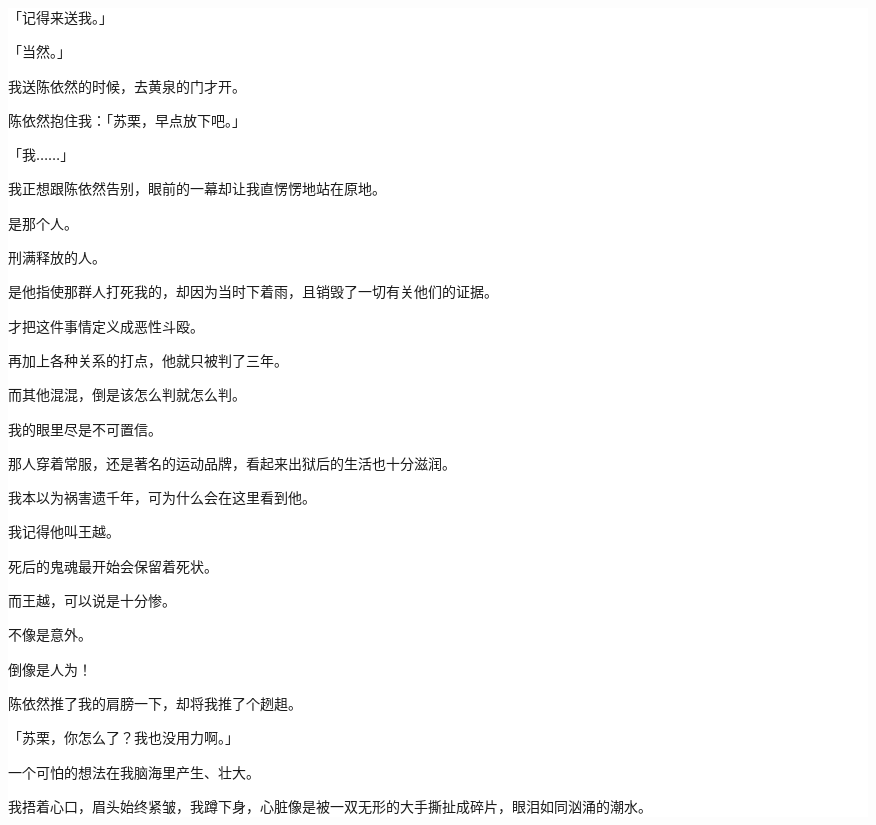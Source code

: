 
「记得来送我。」


「当然。」


我送陈依然的时候，去黄泉的门才开。


陈依然抱住我：「苏栗，早点放下吧。」


「我……」


我正想跟陈依然告别，眼前的一幕却让我直愣愣地站在原地。


是那个人。


刑满释放的人。


是他指使那群人打死我的，却因为当时下着雨，且销毁了一切有关他们的证据。


才把这件事情定义成恶性斗殴。


再加上各种关系的打点，他就只被判了三年。


而其他混混，倒是该怎么判就怎么判。


我的眼里尽是不可置信。


那人穿着常服，还是著名的运动品牌，看起来出狱后的生活也十分滋润。


我本以为祸害遗千年，可为什么会在这里看到他。


我记得他叫王越。


死后的鬼魂最开始会保留着死状。


而王越，可以说是十分惨。


不像是意外。


倒像是人为！


陈依然推了我的肩膀一下，却将我推了个趔趄。


「苏栗，你怎么了？我也没用力啊。」


一个可怕的想法在我脑海里产生、壮大。


我捂着心口，眉头始终紧皱，我蹲下身，心脏像是被一双无形的大手撕扯成碎片，眼泪如同汹涌的潮水。

